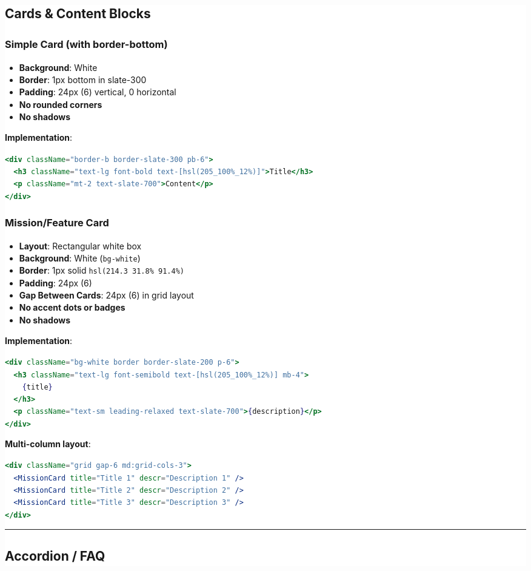
## Cards & Content Blocks

### Simple Card (with border-bottom)

- **Background**: White
- **Border**: 1px bottom in slate-300
- **Padding**: 24px (6) vertical, 0 horizontal
- **No rounded corners**
- **No shadows**

**Implementation**:

```jsx
<div className="border-b border-slate-300 pb-6">
  <h3 className="text-lg font-bold text-[hsl(205_100%_12%)]">Title</h3>
  <p className="mt-2 text-slate-700">Content</p>
</div>
```

### Mission/Feature Card

- **Layout**: Rectangular white box
- **Background**: White (`bg-white`)
- **Border**: 1px solid `hsl(214.3 31.8% 91.4%)`
- **Padding**: 24px (6)
- **Gap Between Cards**: 24px (6) in grid layout
- **No accent dots or badges**
- **No shadows**

**Implementation**:

```jsx
<div className="bg-white border border-slate-200 p-6">
  <h3 className="text-lg font-semibold text-[hsl(205_100%_12%)] mb-4">
    {title}
  </h3>
  <p className="text-sm leading-relaxed text-slate-700">{description}</p>
</div>
```

**Multi-column layout**:

```jsx
<div className="grid gap-6 md:grid-cols-3">
  <MissionCard title="Title 1" descr="Description 1" />
  <MissionCard title="Title 2" descr="Description 2" />
  <MissionCard title="Title 3" descr="Description 3" />
</div>
```

---

## Accordion / FAQ
